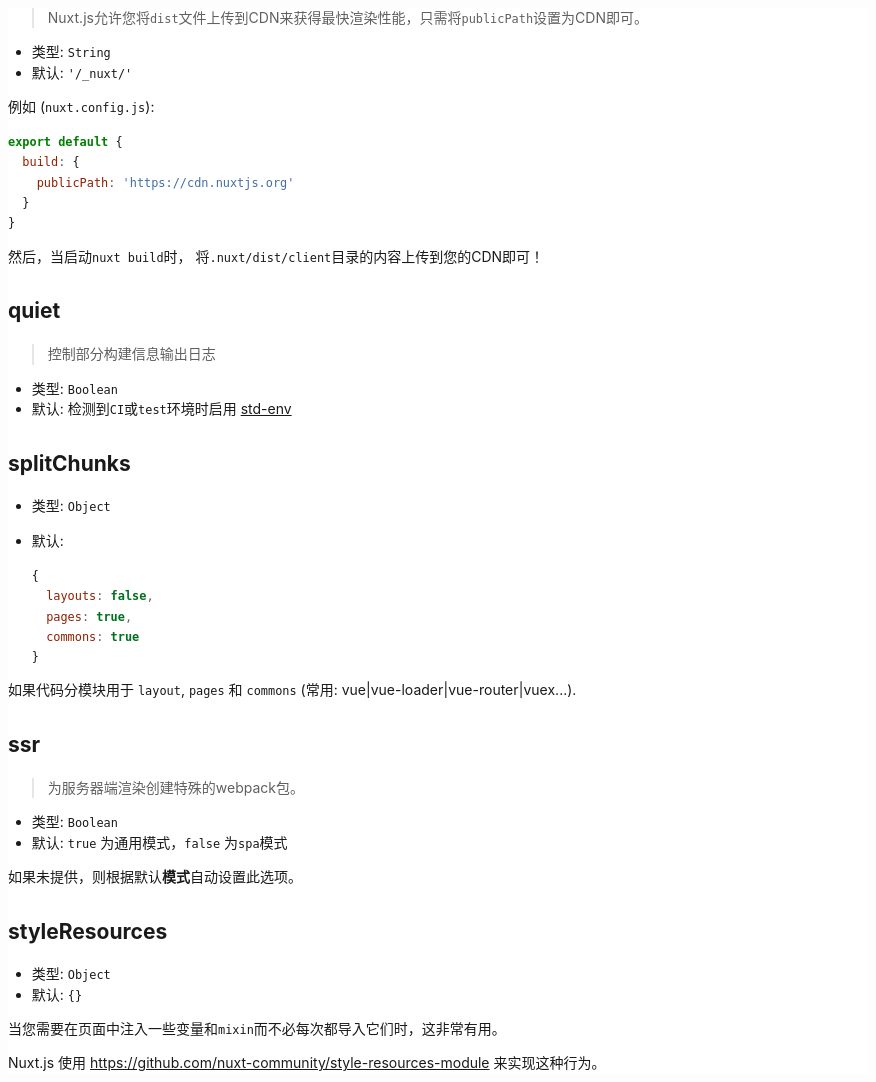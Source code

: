 > Nuxt.js允许您将`dist`文件上传到CDN来获得最快渲染性能，只需将`publicPath`设置为CDN即可。

- 类型: `String`
- 默认: `'/_nuxt/'`

例如 (`nuxt.config.js`):

```js
export default {
  build: {
    publicPath: 'https://cdn.nuxtjs.org'
  }
}
```

然后，当启动`nuxt build`时， 将`.nuxt/dist/client`目录的内容上传到您的CDN即可！

## quiet

> 控制部分构建信息输出日志

- 类型: `Boolean`
- 默认: 检测到`CI`或`test`环境时启用 [std-env](https://github.com/blindmedia/std-env)

## splitChunks

- 类型: `Object`
- 默认:

  ```js
  {
    layouts: false,
    pages: true,
    commons: true
  }
  ```

如果代码分模块用于 `layout`, `pages` 和 `commons` (常用: vue|vue-loader|vue-router|vuex...).

## ssr

> 为服务器端渲染创建特殊的webpack包。

- 类型: `Boolean`
- 默认: `true` 为通用模式，`false` 为`spa`模式

如果未提供，则根据默认**模式**自动设置此选项。

## styleResources

- 类型: `Object`
- 默认: `{}`

当您需要在页面中注入一些变量和`mixin`而不必每次都导入它们时，这非常有用。

Nuxt.js 使用 https://github.com/nuxt-community/style-resources-module 来实现这种行为。

